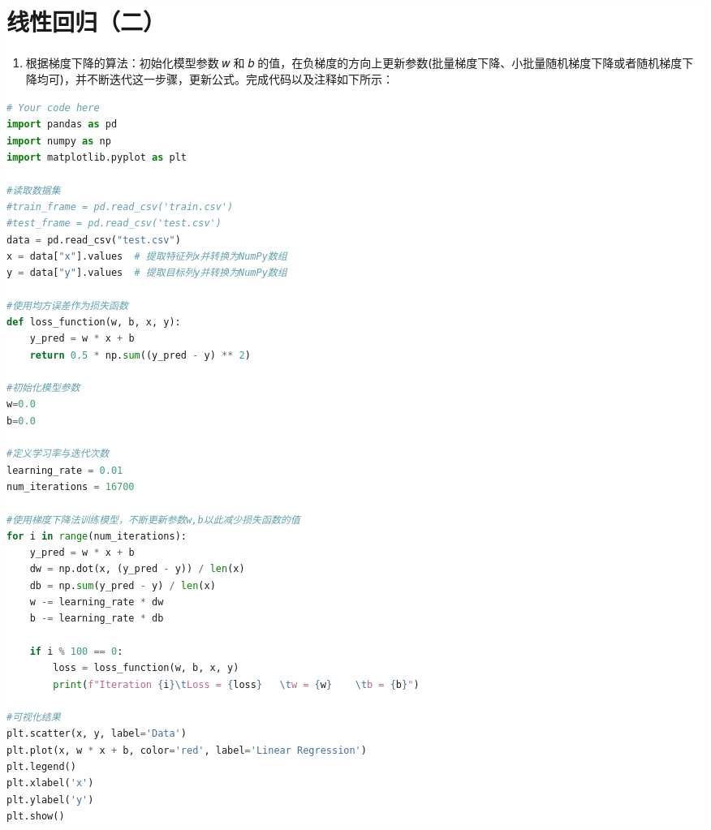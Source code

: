 # 线性回归（二）

1. 根据梯度下降的算法：初始化模型参数 𝑤 和 𝑏 的值，在负梯度的方向上更新参数(批量梯度下降、小批量随机梯度下降或者随机梯度下降均可)，并不断迭代这一步骤，更新公式。完成代码以及注释如下所示：

```python
# Your code here
import pandas as pd
import numpy as np
import matplotlib.pyplot as plt

#读取数据集
#train_frame = pd.read_csv('train.csv')
#test_frame = pd.read_csv('test.csv')
data = pd.read_csv("test.csv")
x = data["x"].values  # 提取特征列x并转换为NumPy数组
y = data["y"].values  # 提取目标列y并转换为NumPy数组

#使用均方误差作为损失函数
def loss_function(w, b, x, y):
    y_pred = w * x + b
    return 0.5 * np.sum((y_pred - y) ** 2)

#初始化模型参数
w=0.0
b=0.0

#定义学习率与迭代次数
learning_rate = 0.01
num_iterations = 16700

#使用梯度下降法训练模型，不断更新参数w,b以此减少损失函数的值
for i in range(num_iterations):
    y_pred = w * x + b
    dw = np.dot(x, (y_pred - y)) / len(x)
    db = np.sum(y_pred - y) / len(x)
    w -= learning_rate * dw
    b -= learning_rate * db

    if i % 100 == 0:
        loss = loss_function(w, b, x, y)
        print(f"Iteration {i}\tLoss = {loss}   \tw = {w}    \tb = {b}")

#可视化结果
plt.scatter(x, y, label='Data')
plt.plot(x, w * x + b, color='red', label='Linear Regression')
plt.legend()
plt.xlabel('x')
plt.ylabel('y')
plt.show()

```
